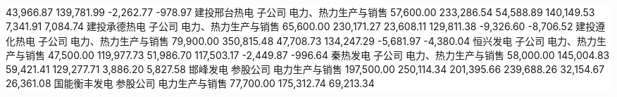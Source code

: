 43,966.87
139,781.99
-2,262.77
-978.97
建投邢台热电
子公司
电力、热力生产与销售
57,600.00
233,286.54
54,588.89
140,149.53
7,341.91
7,084.74
建投承德热电
子公司
电力、热力生产与销售
65,600.00
230,171.27
23,608.11
129,811.38
-9,326.60
-8,706.52
建投遵化热电
子公司
电力、热力生产与销售
79,900.00
350,815.48
47,708.73
134,247.29
-5,681.97
-4,380.04
恒兴发电
子公司
电力、热力生产与销售
47,500.00
119,977.73
51,986.70
117,503.17
-2,449.87
-996.64
秦热发电
子公司
电力、热力生产与销售
58,000.00
145,004.83
59,421.41
129,277.71
3,886.20
5,827.58
邯峰发电
参股公司
电力生产与销售
197,500.00
250,114.34
201,395.66
239,688.26
32,154.67
26,361.08
国能衡丰发电
参股公司
电力生产与销售
77,700.00
175,312.74
69,213.34